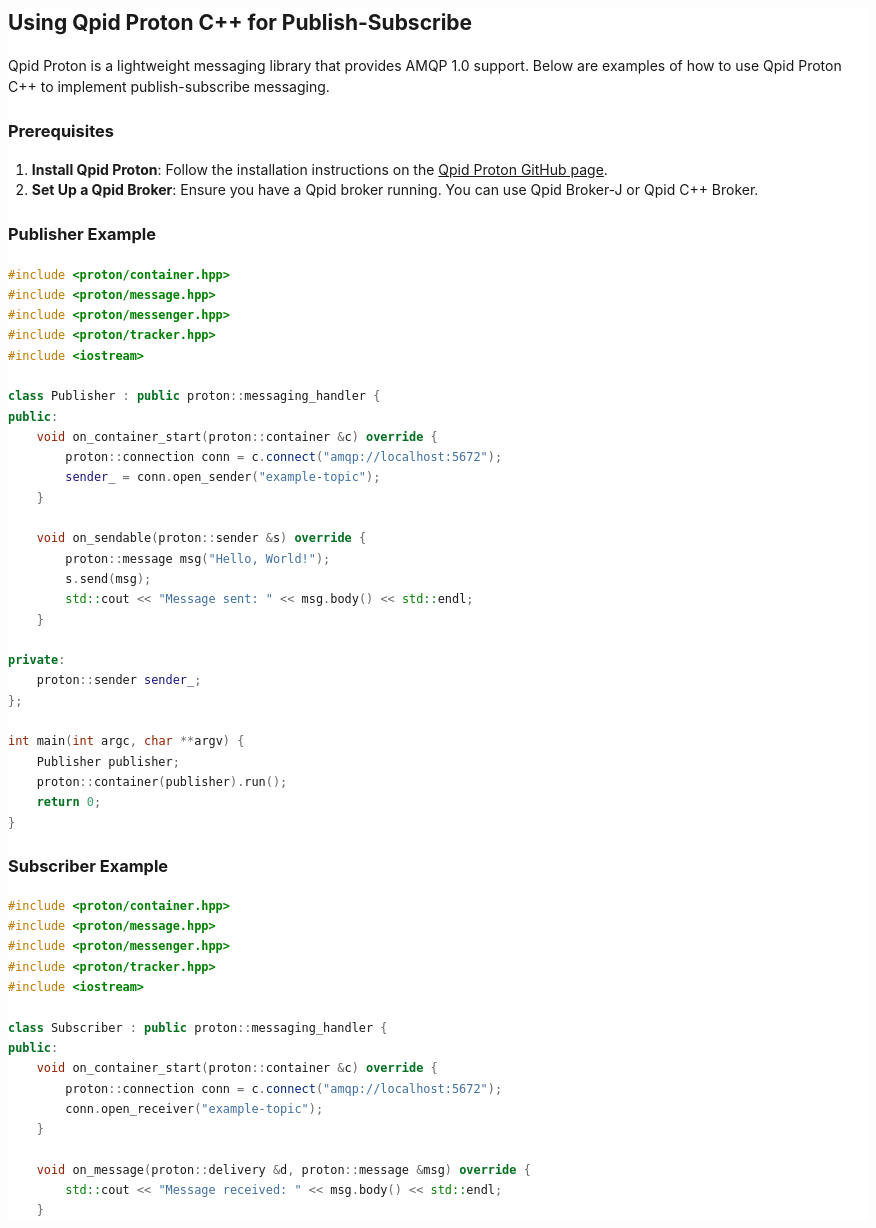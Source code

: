 ## Using Qpid Proton C++ for Publish-Subscribe

Qpid Proton is a lightweight messaging library that provides AMQP 1.0 support. Below are examples of how to use Qpid Proton C++ to implement publish-subscribe messaging.

### Prerequisites

1. **Install Qpid Proton**: Follow the installation instructions on the [Qpid Proton GitHub page](https://github.com/apache/qpid-proton).
2. **Set Up a Qpid Broker**: Ensure you have a Qpid broker running. You can use Qpid Broker-J or Qpid C++ Broker.

### Publisher Example

```cpp
#include <proton/container.hpp>
#include <proton/message.hpp>
#include <proton/messenger.hpp>
#include <proton/tracker.hpp>
#include <iostream>

class Publisher : public proton::messaging_handler {
public:
    void on_container_start(proton::container &c) override {
        proton::connection conn = c.connect("amqp://localhost:5672");
        sender_ = conn.open_sender("example-topic");
    }

    void on_sendable(proton::sender &s) override {
        proton::message msg("Hello, World!");
        s.send(msg);
        std::cout << "Message sent: " << msg.body() << std::endl;
    }

private:
    proton::sender sender_;
};

int main(int argc, char **argv) {
    Publisher publisher;
    proton::container(publisher).run();
    return 0;
}
```

### Subscriber Example

```cpp
#include <proton/container.hpp>
#include <proton/message.hpp>
#include <proton/messenger.hpp>
#include <proton/tracker.hpp>
#include <iostream>

class Subscriber : public proton::messaging_handler {
public:
    void on_container_start(proton::container &c) override {
        proton::connection conn = c.connect("amqp://localhost:5672");
        conn.open_receiver("example-topic");
    }

    void on_message(proton::delivery &d, proton::message &msg) override {
        std::cout << "Message received: " << msg.body() << std::endl;
    }
```
